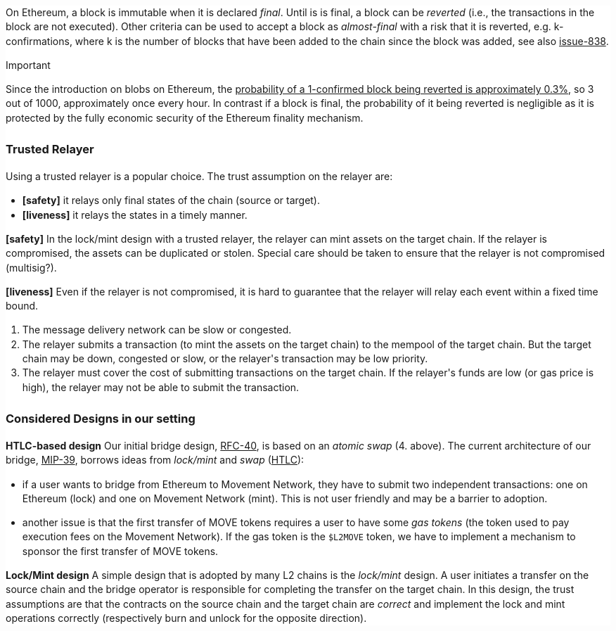 On Ethereum, a block is immutable when it is declared _final_. Until is is final, a block can be _reverted_ (i.e., the transactions in the block are not executed).
Other criteria can be used to accept a block as _almost-final_ with a risk that it is reverted, e.g. k-confirmations, where k is the number of blocks that have been added to the chain since the block was added, see also [issue-838](https://github.com/movementlabsxyz/movement/issues/838).

> [!IMPORTANT]
> Since the introduction on blobs on Ethereum, the [probability of a 1-confirmed block being reverted is approximately 0.3%](https://ethresear.ch/t/big-blocks-blobs-and-reorgs/19674), so 3 out of 1000, approximately once every hour. In contrast if a block is final, the probability of it being reverted is negligible as it is protected by the fully economic security of the Ethereum finality mechanism.


### Trusted Relayer

Using a trusted relayer is a popular choice. The trust assumption on the relayer are:

- **[safety]** it relays  only final states of the chain (source or target).
- **[liveness]** it relays the states in a timely manner.

**[safety]**
In the lock/mint design with a trusted relayer, the relayer can mint assets on the target chain. If the relayer is compromised, the assets can be duplicated or stolen. Special care should be taken to ensure that the relayer is not compromised (multisig?).

**[liveness]**
Even if the relayer is not compromised, it is hard to guarantee that the relayer will relay each event within a fixed time bound.

1. The message delivery network can be slow or congested.
2. The relayer submits a transaction (to mint the assets on the target chain) to the mempool of the target chain. But the target chain may be down, congested or slow, or the relayer's transaction may be low priority.
3. The relayer must cover the cost of submitting transactions on the target chain. If the relayer's funds are low (or gas price is high), the relayer may not be able to submit the transaction.

### Considered Designs in our setting

**HTLC-based design**
Our initial bridge design, [RFC-40](https://github.com/movementlabsxyz/rfcs/blob/main/0040-atomic-bridge/rfc-0040-atomic-bridge.md), is based on an _atomic swap_ (4. above).  The current architecture of our bridge, [MIP-39](https://github.com/movementlabsxyz/MIP/blob/mip-move-bridge-architecture/MIP/mip-39/README.md), borrows ideas from _lock/mint_ and _swap_ ([HTLC](https://en.bitcoin.it/wiki/Hash_Time_Locked_Contracts)):
 
- if a user wants to bridge from Ethereum to Movement Network, they have to submit two independent transactions: one on Ethereum (lock) and one on Movement Network (mint). This is not user friendly and may be a barrier to adoption.

- another issue is that the first transfer of MOVE tokens requires a user to have some _gas tokens_ (the token used to pay execution fees on the Movement Network). If the gas token is the `$L2MOVE` token, we have to implement a mechanism to sponsor the first transfer of MOVE tokens.

**Lock/Mint design**
A simple design that is adopted by many L2 chains is the _lock/mint_ design. A user initiates a transfer on the source chain and the bridge operator is responsible for completing the transfer on the target chain. In this design, the trust assumptions are that the contracts on the source chain and the target chain are _correct_ and implement the lock and mint operations correctly (respectively burn and unlock for the opposite direction).


[REF1]: https://dl.acm.org/doi/10.1145/3212734.3212736
[REF2]: https://dl.acm.org/doi/10.1007/s00778-021-00686-1
[REF3]: https://arxiv.org/abs/2410.02029
[REF4]: https://doi.org/10.48550/arXiv.2403.00405
[REF5]: https://ieeexplore.ieee.org/document/10634379
